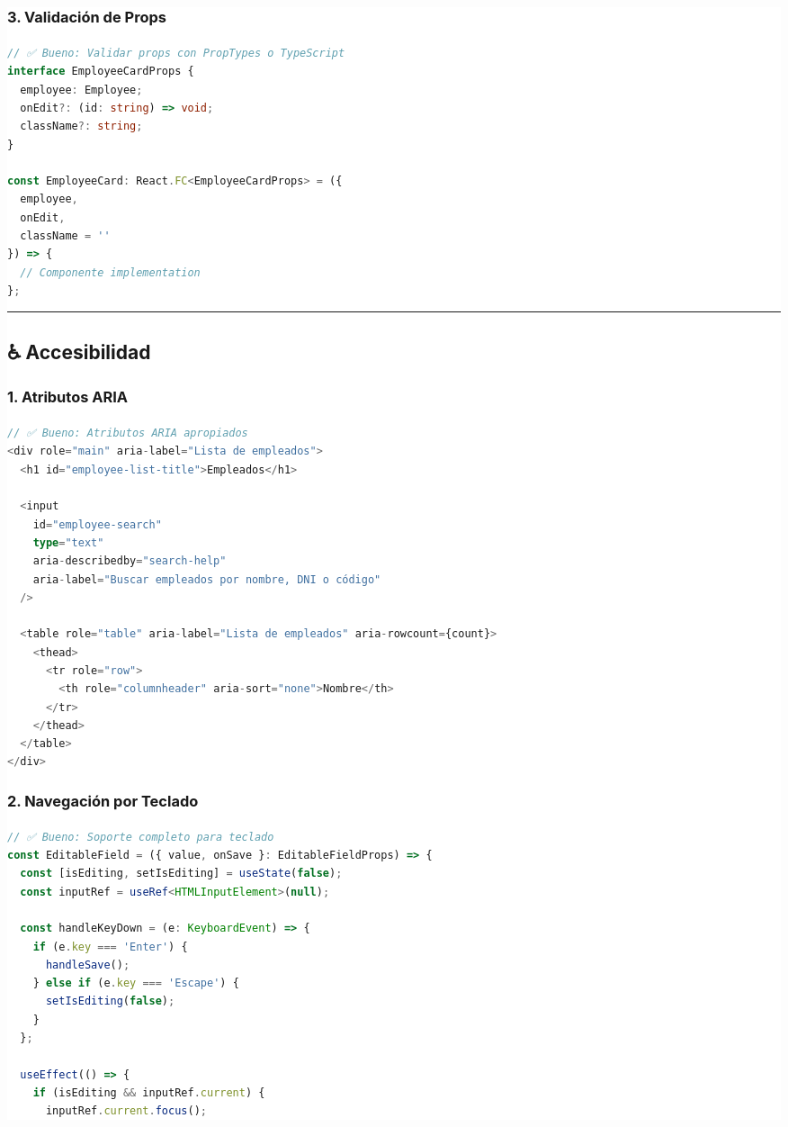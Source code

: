 ### **3. Validación de Props**
```typescript
// ✅ Bueno: Validar props con PropTypes o TypeScript
interface EmployeeCardProps {
  employee: Employee;
  onEdit?: (id: string) => void;
  className?: string;
}

const EmployeeCard: React.FC<EmployeeCardProps> = ({
  employee,
  onEdit,
  className = ''
}) => {
  // Componente implementation
};
```

---

## ♿ Accesibilidad

### **1. Atributos ARIA**
```typescript
// ✅ Bueno: Atributos ARIA apropiados
<div role="main" aria-label="Lista de empleados">
  <h1 id="employee-list-title">Empleados</h1>

  <input
    id="employee-search"
    type="text"
    aria-describedby="search-help"
    aria-label="Buscar empleados por nombre, DNI o código"
  />

  <table role="table" aria-label="Lista de empleados" aria-rowcount={count}>
    <thead>
      <tr role="row">
        <th role="columnheader" aria-sort="none">Nombre</th>
      </tr>
    </thead>
  </table>
</div>
```

### **2. Navegación por Teclado**
```typescript
// ✅ Bueno: Soporte completo para teclado
const EditableField = ({ value, onSave }: EditableFieldProps) => {
  const [isEditing, setIsEditing] = useState(false);
  const inputRef = useRef<HTMLInputElement>(null);

  const handleKeyDown = (e: KeyboardEvent) => {
    if (e.key === 'Enter') {
      handleSave();
    } else if (e.key === 'Escape') {
      setIsEditing(false);
    }
  };

  useEffect(() => {
    if (isEditing && inputRef.current) {
      inputRef.current.focus();
```